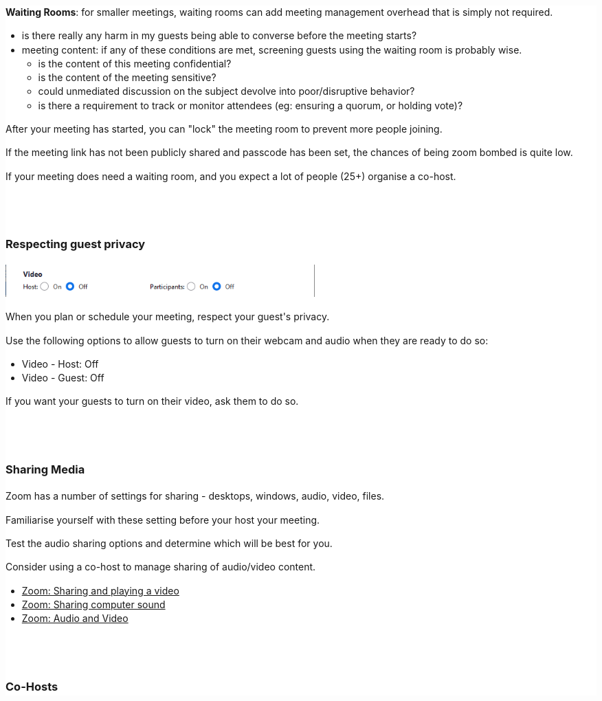 **Waiting Rooms**: for smaller meetings, waiting rooms can add meeting management overhead that is simply not required.

- is there really any harm in my guests being able to converse before the meeting starts?
- meeting content: if any of these conditions are met, screening guests using the waiting room is probably wise.
  - is the content of this meeting confidential?
  - is the content of the meeting sensitive?
  - could unmediated discussion on the subject devolve into poor/disruptive behavior?
  - is there a requirement to track or monitor attendees (eg: ensuring a quorum, or holding vote)?

After your meeting has started, you can "lock" the meeting room to prevent more people joining. 

If the meeting link has not been publicly shared and passcode has been set, the chances of being zoom bombed is quite low.

If your meeting does need a waiting room, and you expect a lot of people (25+) organise a co-host.

<br/><br/>

### **Respecting guest privacy**

<img src="images/hosting_privacy.png" width=450>

When you plan or schedule your meeting, respect your guest's privacy.

Use the following options to allow guests to turn on their webcam and audio when they are ready to do so:

- Video - Host: Off
- Video - Guest: Off

If you want your guests to turn on their video, ask them to do so. 

<br/><br/>

### **Sharing Media**

Zoom has a number of settings for sharing - desktops, windows, audio, video, files.

Familiarise yourself with these setting before your host your meeting.

Test the audio sharing options and determine which will be best for you.

Consider using a co-host to manage sharing of audio/video content.

- [Zoom: Sharing and playing a video](https://support.zoom.us/hc/en-us/articles/360051673592-Sharing-and-playing-a-video)
- [Zoom: Sharing computer sound](https://support.zoom.us/hc/en-us/articles/201362643-Sharing-computer-sound-in-a-screen-share)
- [Zoom: Audio and Video](https://support.zoom.us/hc/en-us/categories/201137166-Audio-and-Video)

<br/><br/>

### **Co-Hosts**
